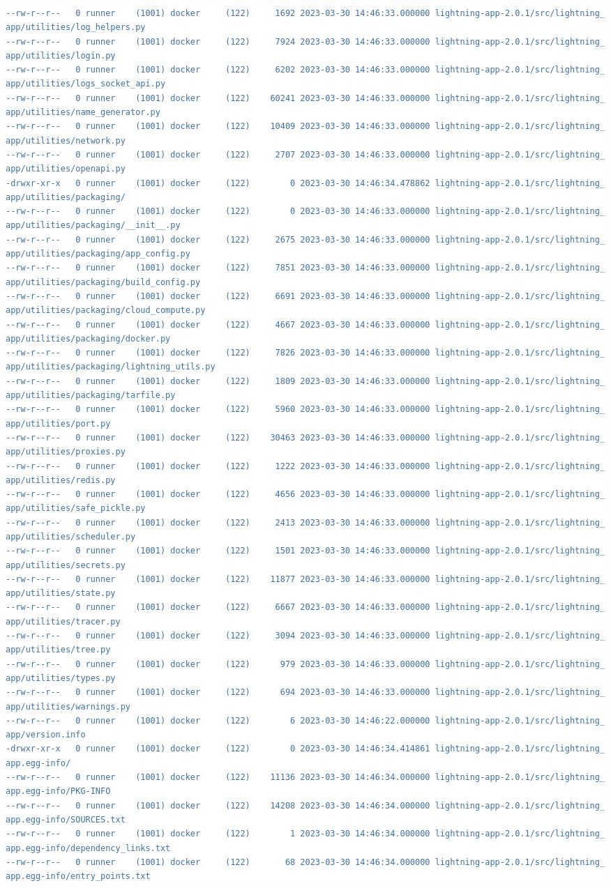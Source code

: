 ```diff
--rw-r--r--   0 runner    (1001) docker     (122)     1692 2023-03-30 14:46:33.000000 lightning-app-2.0.1/src/lightning_app/utilities/log_helpers.py
--rw-r--r--   0 runner    (1001) docker     (122)     7924 2023-03-30 14:46:33.000000 lightning-app-2.0.1/src/lightning_app/utilities/login.py
--rw-r--r--   0 runner    (1001) docker     (122)     6202 2023-03-30 14:46:33.000000 lightning-app-2.0.1/src/lightning_app/utilities/logs_socket_api.py
--rw-r--r--   0 runner    (1001) docker     (122)    60241 2023-03-30 14:46:33.000000 lightning-app-2.0.1/src/lightning_app/utilities/name_generator.py
--rw-r--r--   0 runner    (1001) docker     (122)    10409 2023-03-30 14:46:33.000000 lightning-app-2.0.1/src/lightning_app/utilities/network.py
--rw-r--r--   0 runner    (1001) docker     (122)     2707 2023-03-30 14:46:33.000000 lightning-app-2.0.1/src/lightning_app/utilities/openapi.py
-drwxr-xr-x   0 runner    (1001) docker     (122)        0 2023-03-30 14:46:34.478862 lightning-app-2.0.1/src/lightning_app/utilities/packaging/
--rw-r--r--   0 runner    (1001) docker     (122)        0 2023-03-30 14:46:33.000000 lightning-app-2.0.1/src/lightning_app/utilities/packaging/__init__.py
--rw-r--r--   0 runner    (1001) docker     (122)     2675 2023-03-30 14:46:33.000000 lightning-app-2.0.1/src/lightning_app/utilities/packaging/app_config.py
--rw-r--r--   0 runner    (1001) docker     (122)     7851 2023-03-30 14:46:33.000000 lightning-app-2.0.1/src/lightning_app/utilities/packaging/build_config.py
--rw-r--r--   0 runner    (1001) docker     (122)     6691 2023-03-30 14:46:33.000000 lightning-app-2.0.1/src/lightning_app/utilities/packaging/cloud_compute.py
--rw-r--r--   0 runner    (1001) docker     (122)     4667 2023-03-30 14:46:33.000000 lightning-app-2.0.1/src/lightning_app/utilities/packaging/docker.py
--rw-r--r--   0 runner    (1001) docker     (122)     7826 2023-03-30 14:46:33.000000 lightning-app-2.0.1/src/lightning_app/utilities/packaging/lightning_utils.py
--rw-r--r--   0 runner    (1001) docker     (122)     1809 2023-03-30 14:46:33.000000 lightning-app-2.0.1/src/lightning_app/utilities/packaging/tarfile.py
--rw-r--r--   0 runner    (1001) docker     (122)     5960 2023-03-30 14:46:33.000000 lightning-app-2.0.1/src/lightning_app/utilities/port.py
--rw-r--r--   0 runner    (1001) docker     (122)    30463 2023-03-30 14:46:33.000000 lightning-app-2.0.1/src/lightning_app/utilities/proxies.py
--rw-r--r--   0 runner    (1001) docker     (122)     1222 2023-03-30 14:46:33.000000 lightning-app-2.0.1/src/lightning_app/utilities/redis.py
--rw-r--r--   0 runner    (1001) docker     (122)     4656 2023-03-30 14:46:33.000000 lightning-app-2.0.1/src/lightning_app/utilities/safe_pickle.py
--rw-r--r--   0 runner    (1001) docker     (122)     2413 2023-03-30 14:46:33.000000 lightning-app-2.0.1/src/lightning_app/utilities/scheduler.py
--rw-r--r--   0 runner    (1001) docker     (122)     1501 2023-03-30 14:46:33.000000 lightning-app-2.0.1/src/lightning_app/utilities/secrets.py
--rw-r--r--   0 runner    (1001) docker     (122)    11877 2023-03-30 14:46:33.000000 lightning-app-2.0.1/src/lightning_app/utilities/state.py
--rw-r--r--   0 runner    (1001) docker     (122)     6667 2023-03-30 14:46:33.000000 lightning-app-2.0.1/src/lightning_app/utilities/tracer.py
--rw-r--r--   0 runner    (1001) docker     (122)     3094 2023-03-30 14:46:33.000000 lightning-app-2.0.1/src/lightning_app/utilities/tree.py
--rw-r--r--   0 runner    (1001) docker     (122)      979 2023-03-30 14:46:33.000000 lightning-app-2.0.1/src/lightning_app/utilities/types.py
--rw-r--r--   0 runner    (1001) docker     (122)      694 2023-03-30 14:46:33.000000 lightning-app-2.0.1/src/lightning_app/utilities/warnings.py
--rw-r--r--   0 runner    (1001) docker     (122)        6 2023-03-30 14:46:22.000000 lightning-app-2.0.1/src/lightning_app/version.info
-drwxr-xr-x   0 runner    (1001) docker     (122)        0 2023-03-30 14:46:34.414861 lightning-app-2.0.1/src/lightning_app.egg-info/
--rw-r--r--   0 runner    (1001) docker     (122)    11136 2023-03-30 14:46:34.000000 lightning-app-2.0.1/src/lightning_app.egg-info/PKG-INFO
--rw-r--r--   0 runner    (1001) docker     (122)    14208 2023-03-30 14:46:34.000000 lightning-app-2.0.1/src/lightning_app.egg-info/SOURCES.txt
--rw-r--r--   0 runner    (1001) docker     (122)        1 2023-03-30 14:46:34.000000 lightning-app-2.0.1/src/lightning_app.egg-info/dependency_links.txt
--rw-r--r--   0 runner    (1001) docker     (122)       68 2023-03-30 14:46:34.000000 lightning-app-2.0.1/src/lightning_app.egg-info/entry_points.txt
```